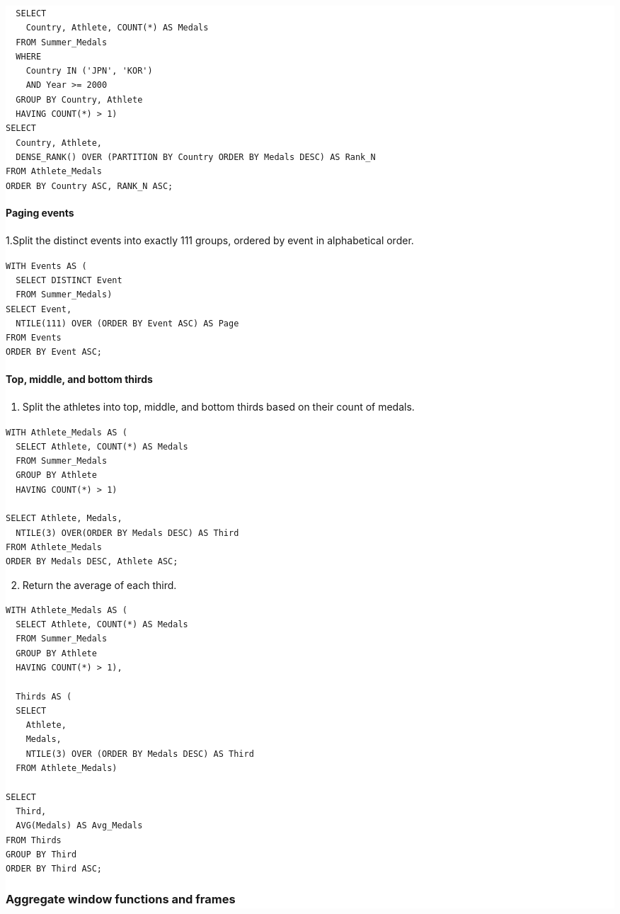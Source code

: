 ```
  SELECT
    Country, Athlete, COUNT(*) AS Medals
  FROM Summer_Medals
  WHERE
    Country IN ('JPN', 'KOR')
    AND Year >= 2000
  GROUP BY Country, Athlete
  HAVING COUNT(*) > 1)
SELECT
  Country, Athlete,
  DENSE_RANK() OVER (PARTITION BY Country ORDER BY Medals DESC) AS Rank_N
FROM Athlete_Medals
ORDER BY Country ASC, RANK_N ASC;
```
#### Paging events
1.Split the distinct events into exactly 111 groups, ordered by event in alphabetical order.
```
WITH Events AS (
  SELECT DISTINCT Event
  FROM Summer_Medals)
SELECT Event,
  NTILE(111) OVER (ORDER BY Event ASC) AS Page
FROM Events
ORDER BY Event ASC;
```
#### Top, middle, and bottom thirds
1. Split the athletes into top, middle, and bottom thirds based on their count of medals.
```
WITH Athlete_Medals AS (
  SELECT Athlete, COUNT(*) AS Medals
  FROM Summer_Medals
  GROUP BY Athlete
  HAVING COUNT(*) > 1)
  
SELECT Athlete, Medals,
  NTILE(3) OVER(ORDER BY Medals DESC) AS Third
FROM Athlete_Medals
ORDER BY Medals DESC, Athlete ASC;
```
2. Return the average of each third.
```
WITH Athlete_Medals AS (
  SELECT Athlete, COUNT(*) AS Medals
  FROM Summer_Medals
  GROUP BY Athlete
  HAVING COUNT(*) > 1),
  
  Thirds AS (
  SELECT
    Athlete,
    Medals,
    NTILE(3) OVER (ORDER BY Medals DESC) AS Third
  FROM Athlete_Medals)

SELECT
  Third,
  AVG(Medals) AS Avg_Medals
FROM Thirds
GROUP BY Third
ORDER BY Third ASC;
```
### Aggregate window functions and frames
